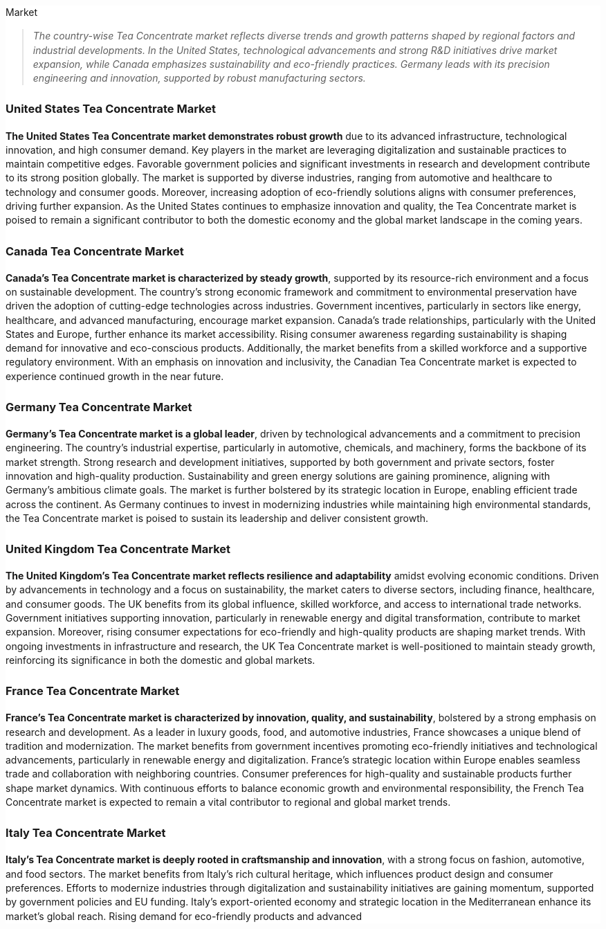 Market<br /></span></h1><blockquote><p><em><span class="">The country-wise Tea Concentrate market reflects diverse trends and growth patterns shaped by regional factors and industrial developments. In the United States, technological advancements and strong R&amp;D initiatives drive market expansion, while Canada emphasizes sustainability and eco-friendly practices. Germany leads with its precision engineering and innovation, supported by robust manufacturing sectors.</span></em></p></blockquote><h3><strong>United States Tea Concentrate Market</strong></h3><p><strong>The United States Tea Concentrate market demonstrates robust growth</strong> due to its advanced infrastructure, technological innovation, and high consumer demand. Key players in the market are leveraging digitalization and sustainable practices to maintain competitive edges. Favorable government policies and significant investments in research and development contribute to its strong position globally. The market is supported by diverse industries, ranging from automotive and healthcare to technology and consumer goods. Moreover, increasing adoption of eco-friendly solutions aligns with consumer preferences, driving further expansion. As the United States continues to emphasize innovation and quality, the Tea Concentrate market is poised to remain a significant contributor to both the domestic economy and the global market landscape in the coming years.</p><h3><strong>Canada Tea Concentrate Market</strong></h3><p><strong>Canada&rsquo;s Tea Concentrate market is characterized by steady growth</strong>, supported by its resource-rich environment and a focus on sustainable development. The country&rsquo;s strong economic framework and commitment to environmental preservation have driven the adoption of cutting-edge technologies across industries. Government incentives, particularly in sectors like energy, healthcare, and advanced manufacturing, encourage market expansion. Canada&rsquo;s trade relationships, particularly with the United States and Europe, further enhance its market accessibility. Rising consumer awareness regarding sustainability is shaping demand for innovative and eco-conscious products. Additionally, the market benefits from a skilled workforce and a supportive regulatory environment. With an emphasis on innovation and inclusivity, the Canadian Tea Concentrate market is expected to experience continued growth in the near future.</p><h3><strong>Germany Tea Concentrate Market</strong></h3><p><strong>Germany&rsquo;s Tea Concentrate market is a global leader</strong>, driven by technological advancements and a commitment to precision engineering. The country&rsquo;s industrial expertise, particularly in automotive, chemicals, and machinery, forms the backbone of its market strength. Strong research and development initiatives, supported by both government and private sectors, foster innovation and high-quality production. Sustainability and green energy solutions are gaining prominence, aligning with Germany&rsquo;s ambitious climate goals. The market is further bolstered by its strategic location in Europe, enabling efficient trade across the continent. As Germany continues to invest in modernizing industries while maintaining high environmental standards, the Tea Concentrate market is poised to sustain its leadership and deliver consistent growth.</p><h3><strong>United Kingdom Tea Concentrate Market</strong></h3><p><strong>The United Kingdom&rsquo;s Tea Concentrate market reflects resilience and adaptability</strong> amidst evolving economic conditions. Driven by advancements in technology and a focus on sustainability, the market caters to diverse sectors, including finance, healthcare, and consumer goods. The UK benefits from its global influence, skilled workforce, and access to international trade networks. Government initiatives supporting innovation, particularly in renewable energy and digital transformation, contribute to market expansion. Moreover, rising consumer expectations for eco-friendly and high-quality products are shaping market trends. With ongoing investments in infrastructure and research, the UK Tea Concentrate market is well-positioned to maintain steady growth, reinforcing its significance in both the domestic and global markets.</p><h3><strong>France Tea Concentrate Market</strong></h3><p><strong>France&rsquo;s Tea Concentrate market is characterized by innovation, quality, and sustainability</strong>, bolstered by a strong emphasis on research and development. As a leader in luxury goods, food, and automotive industries, France showcases a unique blend of tradition and modernization. The market benefits from government incentives promoting eco-friendly initiatives and technological advancements, particularly in renewable energy and digitalization. France&rsquo;s strategic location within Europe enables seamless trade and collaboration with neighboring countries. Consumer preferences for high-quality and sustainable products further shape market dynamics. With continuous efforts to balance economic growth and environmental responsibility, the French Tea Concentrate market is expected to remain a vital contributor to regional and global market trends.</p><h3><strong>Italy Tea Concentrate Market</strong></h3><p><strong>Italy&rsquo;s Tea Concentrate market is deeply rooted in craftsmanship and innovation</strong>, with a strong focus on fashion, automotive, and food sectors. The market benefits from Italy&rsquo;s rich cultural heritage, which influences product design and consumer preferences. Efforts to modernize industries through digitalization and sustainability initiatives are gaining momentum, supported by government policies and EU funding. Italy&rsquo;s export-oriented economy and strategic location in the Mediterranean enhance its market&rsquo;s global reach. Rising demand for eco-friendly products and advanced